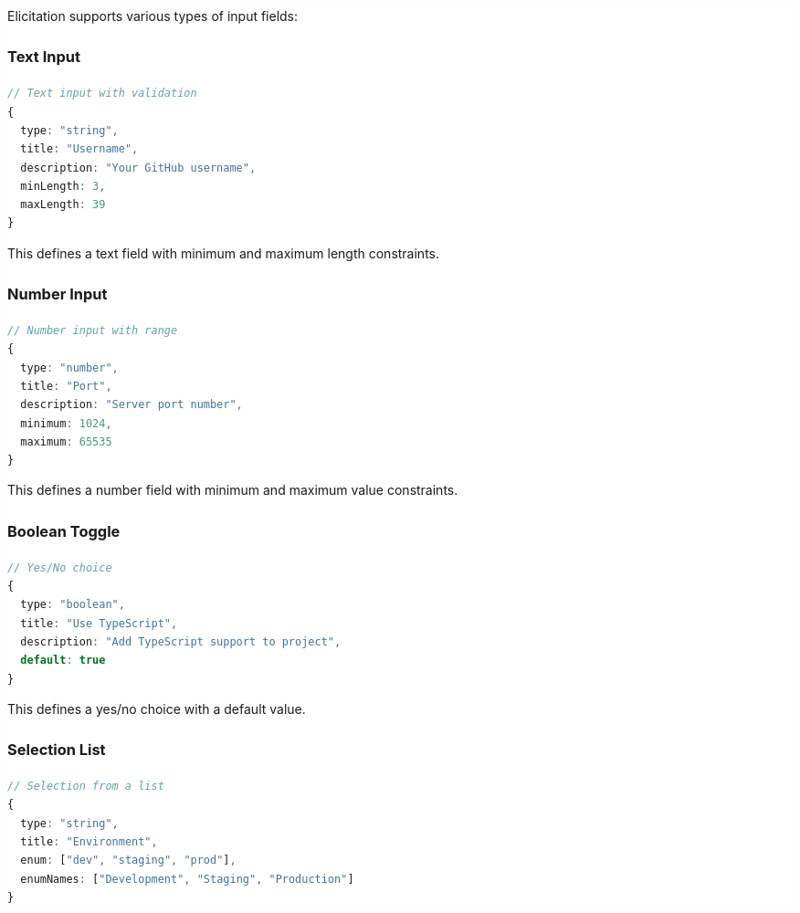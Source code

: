 Elicitation supports various types of input fields:

### Text Input

```typescript
// Text input with validation
{
  type: "string",
  title: "Username",
  description: "Your GitHub username",
  minLength: 3,
  maxLength: 39
}
```

This defines a text field with minimum and maximum length constraints.

### Number Input

```typescript
// Number input with range
{
  type: "number",
  title: "Port",
  description: "Server port number",
  minimum: 1024,
  maximum: 65535
}
```

This defines a number field with minimum and maximum value constraints.

### Boolean Toggle

```typescript
// Yes/No choice
{
  type: "boolean",
  title: "Use TypeScript",
  description: "Add TypeScript support to project",
  default: true
}
```

This defines a yes/no choice with a default value.

### Selection List

```typescript
// Selection from a list
{
  type: "string",
  title: "Environment",
  enum: ["dev", "staging", "prod"],
  enumNames: ["Development", "Staging", "Production"]
}
```
